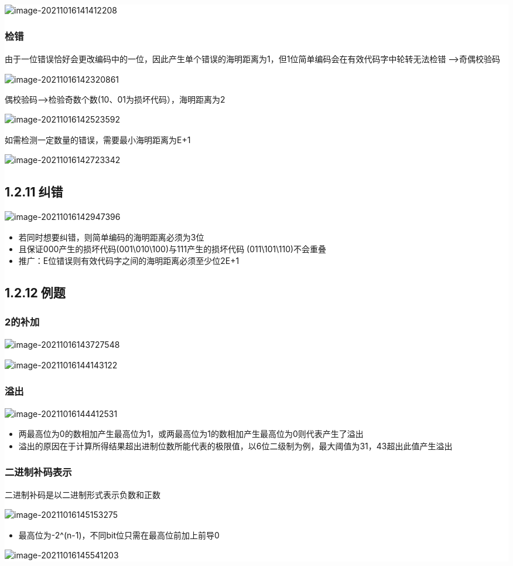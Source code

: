 ![image-20211016141412208](https://gitee.com/luguan1/note_picture/raw/master/%E5%9B%BE%E7%89%87/20211016141412.png)

[^标红]: 海明距离为2，若为0则两数相同

### 检错

由于一位错误恰好会更改编码中的一位，因此产生单个错误的海明距离为1，但1位简单编码会在有效代码字中轮转无法检错 -->奇偶校验码

![image-20211016142320861](https://gitee.com/luguan1/note_picture/raw/master/%E5%9B%BE%E7%89%87/20211016142320.png)

偶校验码-->检验奇数个数(10、01为损坏代码），海明距离为2

![image-20211016142523592](https://gitee.com/luguan1/note_picture/raw/master/%E5%9B%BE%E7%89%87/20211016142523.png)

如需检测一定数量的错误，需要最小海明距离为E+1

![image-20211016142723342](https://gitee.com/luguan1/note_picture/raw/master/%E5%9B%BE%E7%89%87/20211016142723.png)

[^检错]: 2位错误

## 1.2.11 纠错

![image-20211016142947396](https://gitee.com/luguan1/note_picture/raw/master/%E5%9B%BE%E7%89%87/20211016142947.png)

- 若同时想要纠错，则简单编码的海明距离必须为3位
- 且保证000产生的损坏代码(001\010\100)与111产生的损坏代码 (011\101\110)不会重叠
- 推广：E位错误则有效代码字之间的海明距离必须至少位2E+1

## 1.2.12 例题

### 2的补加

![image-20211016143727548](https://gitee.com/luguan1/note_picture/raw/master/%E5%9B%BE%E7%89%87/20211016143727.png)

![image-20211016144143122](https://gitee.com/luguan1/note_picture/raw/master/%E5%9B%BE%E7%89%87/20211016144143.png)

[^]: 删除最高位是此题使用为6位二进制

###  溢出

![image-20211016144412531](https://gitee.com/luguan1/note_picture/raw/master/%E5%9B%BE%E7%89%87/20211016144412.png)

- 两最高位为0的数相加产生最高位为1，或两最高位为1的数相加产生最高位为0则代表产生了溢出
- 溢出的原因在于计算所得结果超出进制位数所能代表的极限值，以6位二级制为例，最大阈值为31，43超出此值产生溢出

### 二进制补码表示

二进制补码是以二进制形式表示负数和正数

![image-20211016145153275](https://gitee.com/luguan1/note_picture/raw/master/%E5%9B%BE%E7%89%87/20211016145153.png)

- 最高位为-2^(n-1)，不同bit位只需在最高位前加上前导0

![image-20211016145541203](https://gitee.com/luguan1/note_picture/raw/master/%E5%9B%BE%E7%89%87/20211016145541.png)


[^公式]: 注意概率与确定性成反比，计算结果则为信息量大小
[^表单]: 随着消除的不确定越大，数据的信息量越大
[^H（x）]: 即为所求熵，表明对信息中每个符号编码所使用位数下限(此为2)
[^0111]: 解码从二叉树的根节点开始逐级查找解码(BAA)
[^二进制符号表示]: 0为“+”，1为“-”，但会出现+0和-0两种情况，代码效率低下
[^-1+1]: 非常适合Nbit位计算